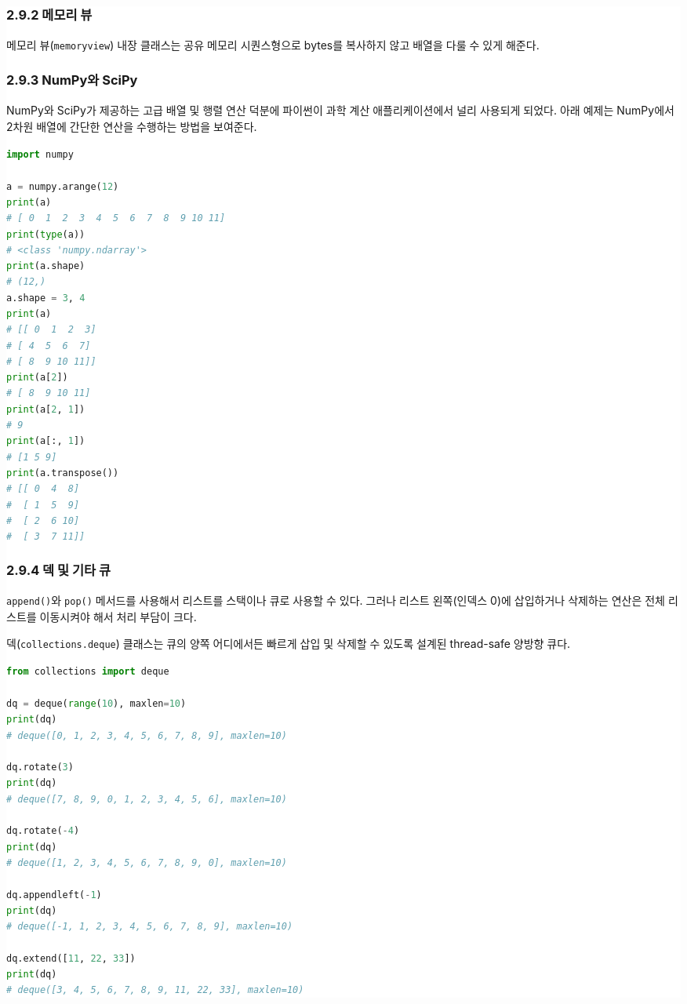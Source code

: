 ### 2.9.2 메모리 뷰
메모리 뷰(`memoryview`) 내장 클래스는 공유 메모리 시퀀스형으로 bytes를 복사하지 않고 배열을 다룰 수 있게 해준다.

### 2.9.3 NumPy와 SciPy
NumPy와 SciPy가 제공하는 고급 배열 및 행렬 연산 덕분에 파이썬이 과학 계산 애플리케이션에서 널리 사용되게 되었다. 아래 예제는 NumPy에서 2차원 배열에 간단한 연산을 수행하는 방법을 보여준다.

```python
import numpy

a = numpy.arange(12)
print(a)
# [ 0  1  2  3  4  5  6  7  8  9 10 11]
print(type(a))
# <class 'numpy.ndarray'>
print(a.shape)
# (12,)
a.shape = 3, 4
print(a)
# [[ 0  1  2  3]
# [ 4  5  6  7]
# [ 8  9 10 11]]
print(a[2])
# [ 8  9 10 11]
print(a[2, 1])
# 9
print(a[:, 1])
# [1 5 9]
print(a.transpose())
# [[ 0  4  8]
#  [ 1  5  9]
#  [ 2  6 10]
#  [ 3  7 11]]
```

### 2.9.4 덱 및 기타 큐

`append()`와 `pop()` 메서드를 사용해서 리스트를 스택이나 큐로 사용할 수 있다. 그러나 리스트 왼쪽(인덱스 0)에 삽입하거나 삭제하는 연산은 전체 리스트를 이동시켜야 해서 처리 부담이 크다.  

덱(`collections.deque`) 클래스는 큐의 양쪽 어디에서든 빠르게 삽입 및 삭제할 수 있도록 설계된 thread-safe 양방향 큐다. 

```python
from collections import deque

dq = deque(range(10), maxlen=10)
print(dq)
# deque([0, 1, 2, 3, 4, 5, 6, 7, 8, 9], maxlen=10)

dq.rotate(3)
print(dq)
# deque([7, 8, 9, 0, 1, 2, 3, 4, 5, 6], maxlen=10)

dq.rotate(-4)
print(dq)
# deque([1, 2, 3, 4, 5, 6, 7, 8, 9, 0], maxlen=10)

dq.appendleft(-1)
print(dq)
# deque([-1, 1, 2, 3, 4, 5, 6, 7, 8, 9], maxlen=10)

dq.extend([11, 22, 33])
print(dq)
# deque([3, 4, 5, 6, 7, 8, 9, 11, 22, 33], maxlen=10)

```